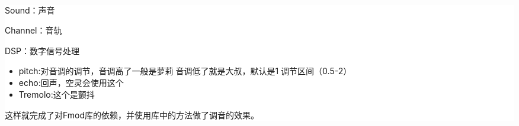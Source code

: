   Sound：声音

  Channel：音轨

  DSP：数字信号处理

  * pitch:对音调的调节，音调高了一般是萝莉  音调低了就是大叔，默认是1  调节区间（0.5-2）
  * echo:回声，空灵会使用这个
  * Tremolo:这个是颤抖

  

  这样就完成了对Fmod库的依赖，并使用库中的方法做了调音的效果。

  

  

  

  

  

  



